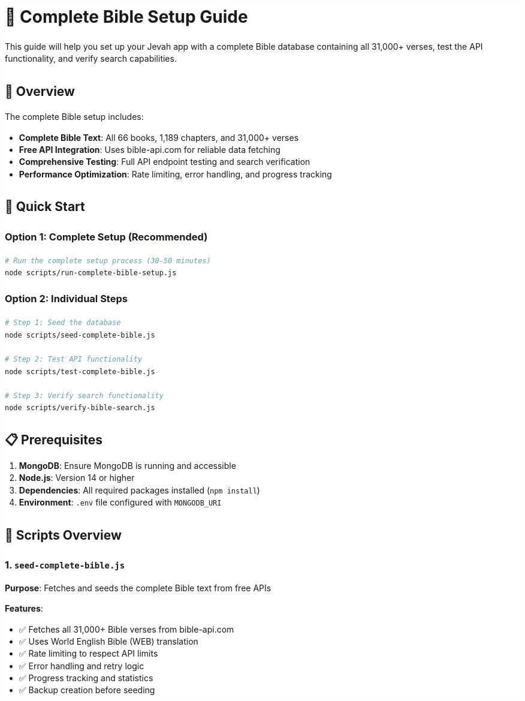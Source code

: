 # 📖 Complete Bible Setup Guide

This guide will help you set up your Jevah app with a complete Bible database containing all 31,000+ verses, test the API functionality, and verify search capabilities.

## 🎯 Overview

The complete Bible setup includes:
- **Complete Bible Text**: All 66 books, 1,189 chapters, and 31,000+ verses
- **Free API Integration**: Uses bible-api.com for reliable data fetching
- **Comprehensive Testing**: Full API endpoint testing and search verification
- **Performance Optimization**: Rate limiting, error handling, and progress tracking

## 🚀 Quick Start

### Option 1: Complete Setup (Recommended)
```bash
# Run the complete setup process (30-50 minutes)
node scripts/run-complete-bible-setup.js
```

### Option 2: Individual Steps
```bash
# Step 1: Seed the database
node scripts/seed-complete-bible.js

# Step 2: Test API functionality
node scripts/test-complete-bible.js

# Step 3: Verify search functionality
node scripts/verify-bible-search.js
```

## 📋 Prerequisites

1. **MongoDB**: Ensure MongoDB is running and accessible
2. **Node.js**: Version 14 or higher
3. **Dependencies**: All required packages installed (`npm install`)
4. **Environment**: `.env` file configured with `MONGODB_URI`

## 🔧 Scripts Overview

### 1. `seed-complete-bible.js`
**Purpose**: Fetches and seeds the complete Bible text from free APIs

**Features**:
- ✅ Fetches all 31,000+ Bible verses from bible-api.com
- ✅ Uses World English Bible (WEB) translation
- ✅ Rate limiting to respect API limits
- ✅ Error handling and retry logic
- ✅ Progress tracking and statistics
- ✅ Backup creation before seeding
